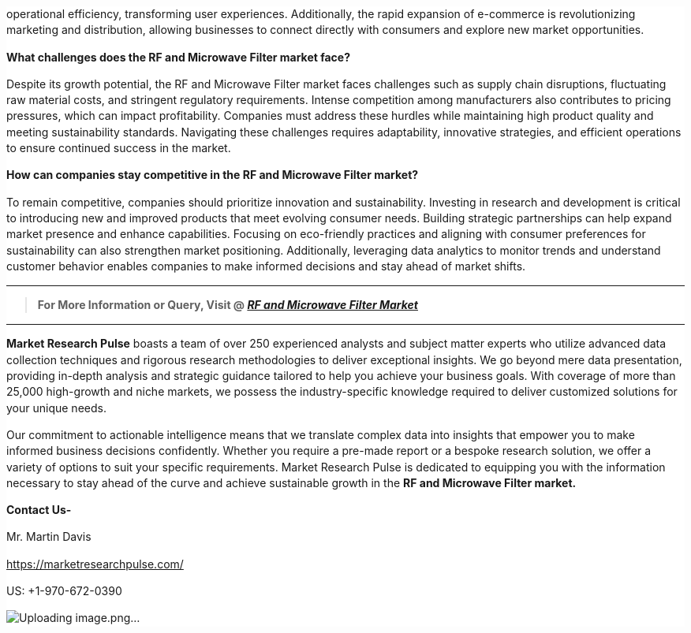 operational efficiency, transforming user experiences. Additionally, the rapid expansion of e-commerce is revolutionizing marketing and distribution, allowing businesses to connect directly with consumers and explore new market opportunities.</p><p><strong>What challenges does the RF and Microwave Filter market face?</strong></p><p>Despite its growth potential, the RF and Microwave Filter market faces challenges such as supply chain disruptions, fluctuating raw material costs, and stringent regulatory requirements. Intense competition among manufacturers also contributes to pricing pressures, which can impact profitability. Companies must address these hurdles while maintaining high product quality and meeting sustainability standards. Navigating these challenges requires adaptability, innovative strategies, and efficient operations to ensure continued success in the market.</p><p><strong>How can companies stay competitive in the RF and Microwave Filter market?</strong></p><p>To remain competitive, companies should prioritize innovation and sustainability. Investing in research and development is critical to introducing new and improved products that meet evolving consumer needs. Building strategic partnerships can help expand market presence and enhance capabilities. Focusing on eco-friendly practices and aligning with consumer preferences for sustainability can also strengthen market positioning. Additionally, leveraging data analytics to monitor trends and understand customer behavior enables companies to make informed decisions and stay ahead of market shifts.</p><hr /><blockquote><p><strong>For More Information or Query, Visit @&nbsp;<em><a href="https://marketresearchpulse.com/report/61605/rf-and-microwave-filter-market?utm_source=Linkedin&utm_medium=0112">RF and Microwave Filter Market</a></em></strong></p></blockquote><hr /><p><strong>Market Research Pulse</strong> boasts a team of over 250 experienced analysts and subject matter experts who utilize advanced data collection techniques and rigorous research methodologies to deliver exceptional insights. We go beyond mere data presentation, providing in-depth analysis and strategic guidance tailored to help you achieve your business goals. With coverage of more than 25,000 high-growth and niche markets, we possess the industry-specific knowledge required to deliver customized solutions for your unique needs.</p><p>Our commitment to actionable intelligence means that we translate complex data into insights that empower you to make informed business decisions confidently. Whether you require a pre-made report or a bespoke research solution, we offer a variety of options to suit your specific requirements. Market Research Pulse is dedicated to equipping you with the information necessary to stay ahead of the curve and achieve sustainable growth in the <strong>RF and Microwave Filter market.</strong></p><p><strong>Contact Us-</strong></p><p>Mr. Martin Davis</p><p>https://marketresearchpulse.com/</p><p>US: +1-970-672-0390</p>
![Uploading image.png…]()
